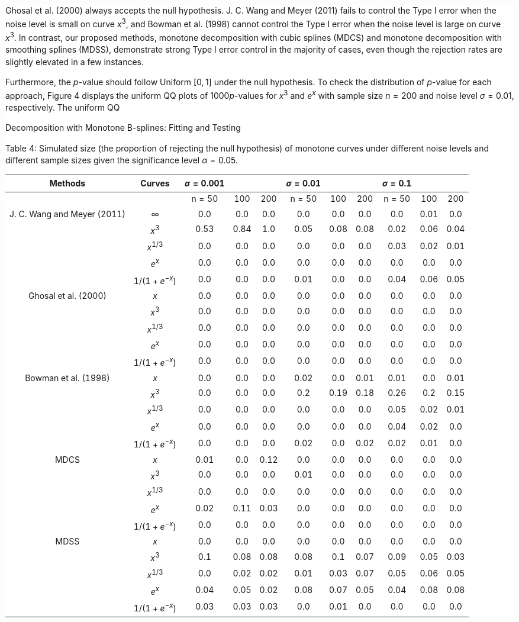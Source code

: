 Ghosal et al. (2000) always accepts the null hypothesis. J. C. Wang and Meyer (2011) fails to control the Type I error when the noise level is small on curve $x^{3}$, and Bowman et al. (1998) cannot control the Type I error when the noise level is large on curve $x^{3}$. In contrast, our proposed methods, monotone decomposition with cubic splines (MDCS) and monotone decomposition with smoothing splines (MDSS), demonstrate strong Type I error control in the majority of cases, even though the rejection rates are slightly elevated in a few instances.

Furthermore, the $p$-value should follow Uniform $[0,1]$ under the null hypothesis. To check the distribution of $p$-value for each approach, Figure 4 displays the uniform QQ plots of $1000 p$-values for $x^{3}$ and $e^{x}$ with sample size $n=200$ and noise level $\sigma=0.01$, respectively. The uniform QQ

Decomposition with Monotone B-splines: Fitting and Testing

Table 4: Simulated size (the proportion of rejecting the null hypothesis) of monotone curves under different noise levels and different sample sizes given the significance level $\alpha=0.05$.

| Methods | Curves | $\sigma=0.001$ |  |  | $\sigma=0.01$ |  |  | $\sigma=0.1$ |  |  |
| :---: | :---: | :---: | :---: | :---: | :---: | :---: | :---: | :---: | :---: | :---: |
|  |  | $\mathrm{n}=50$ | 100 | 200 | $\mathrm{n}=50$ | 100 | 200 | $\mathrm{n}=50$ | 100 | 200 |
| J. C. Wang and Meyer (2011) | $\infty$ | 0.0 | 0.0 | 0.0 | 0.0 | 0.0 | 0.0 | 0.0 | 0.01 | 0.0 |
|  | $x^{3}$ | 0.53 | 0.84 | 1.0 | 0.05 | 0.08 | 0.08 | 0.02 | 0.06 | 0.04 |
|  | $x^{1 / 3}$ | 0.0 | 0.0 | 0.0 | 0.0 | 0.0 | 0.0 | 0.03 | 0.02 | 0.01 |
|  | $e^{x}$ | 0.0 | 0.0 | 0.0 | 0.0 | 0.0 | 0.0 | 0.0 | 0.0 | 0.0 |
|  | $1 /\left(1+e^{-x}\right)$ | 0.0 | 0.0 | 0.0 | 0.01 | 0.0 | 0.0 | 0.04 | 0.06 | 0.05 |
| Ghosal et al. (2000) | $x$ | 0.0 | 0.0 | 0.0 | 0.0 | 0.0 | 0.0 | 0.0 | 0.0 | 0.0 |
|  | $x^{3}$ | 0.0 | 0.0 | 0.0 | 0.0 | 0.0 | 0.0 | 0.0 | 0.0 | 0.0 |
|  | $x^{1 / 3}$ | 0.0 | 0.0 | 0.0 | 0.0 | 0.0 | 0.0 | 0.0 | 0.0 | 0.0 |
|  | $e^{x}$ | 0.0 | 0.0 | 0.0 | 0.0 | 0.0 | 0.0 | 0.0 | 0.0 | 0.0 |
|  | $1 /\left(1+e^{-x}\right)$ | 0.0 | 0.0 | 0.0 | 0.0 | 0.0 | 0.0 | 0.0 | 0.0 | 0.0 |
| Bowman et al. (1998) | $x$ | 0.0 | 0.0 | 0.0 | 0.02 | 0.0 | 0.01 | 0.01 | 0.0 | 0.01 |
|  | $x^{3}$ | 0.0 | 0.0 | 0.0 | 0.2 | 0.19 | 0.18 | 0.26 | 0.2 | 0.15 |
|  | $x^{1 / 3}$ | 0.0 | 0.0 | 0.0 | 0.0 | 0.0 | 0.0 | 0.05 | 0.02 | 0.01 |
|  | $e^{x}$ | 0.0 | 0.0 | 0.0 | 0.0 | 0.0 | 0.0 | 0.04 | 0.02 | 0.0 |
|  | $1 /\left(1+e^{-x}\right)$ | 0.0 | 0.0 | 0.0 | 0.02 | 0.0 | 0.02 | 0.02 | 0.01 | 0.0 |
| MDCS | $x$ | 0.01 | 0.0 | 0.12 | 0.0 | 0.0 | 0.0 | 0.0 | 0.0 | 0.0 |
|  | $x^{3}$ | 0.0 | 0.0 | 0.0 | 0.01 | 0.0 | 0.0 | 0.0 | 0.0 | 0.0 |
|  | $x^{1 / 3}$ | 0.0 | 0.0 | 0.0 | 0.0 | 0.0 | 0.0 | 0.0 | 0.0 | 0.0 |
|  | $e^{x}$ | 0.02 | 0.11 | 0.03 | 0.0 | 0.0 | 0.0 | 0.0 | 0.0 | 0.0 |
|  | $1 /\left(1+e^{-x}\right)$ | 0.0 | 0.0 | 0.0 | 0.0 | 0.0 | 0.0 | 0.0 | 0.0 | 0.0 |
| MDSS | $x$ | 0.0 | 0.0 | 0.0 | 0.0 | 0.0 | 0.0 | 0.0 | 0.0 | 0.0 |
|  | $x^{3}$ | 0.1 | 0.08 | 0.08 | 0.08 | 0.1 | 0.07 | 0.09 | 0.05 | 0.03 |
|  | $x^{1 / 3}$ | 0.0 | 0.02 | 0.02 | 0.01 | 0.03 | 0.07 | 0.05 | 0.06 | 0.05 |
|  | $e^{x}$ | 0.04 | 0.05 | 0.02 | 0.08 | 0.07 | 0.05 | 0.04 | 0.08 | 0.08 |
|  | $1 /\left(1+e^{-x}\right)$ | 0.03 | 0.03 | 0.03 | 0.0 | 0.01 | 0.0 | 0.0 | 0.0 | 0.0 |
